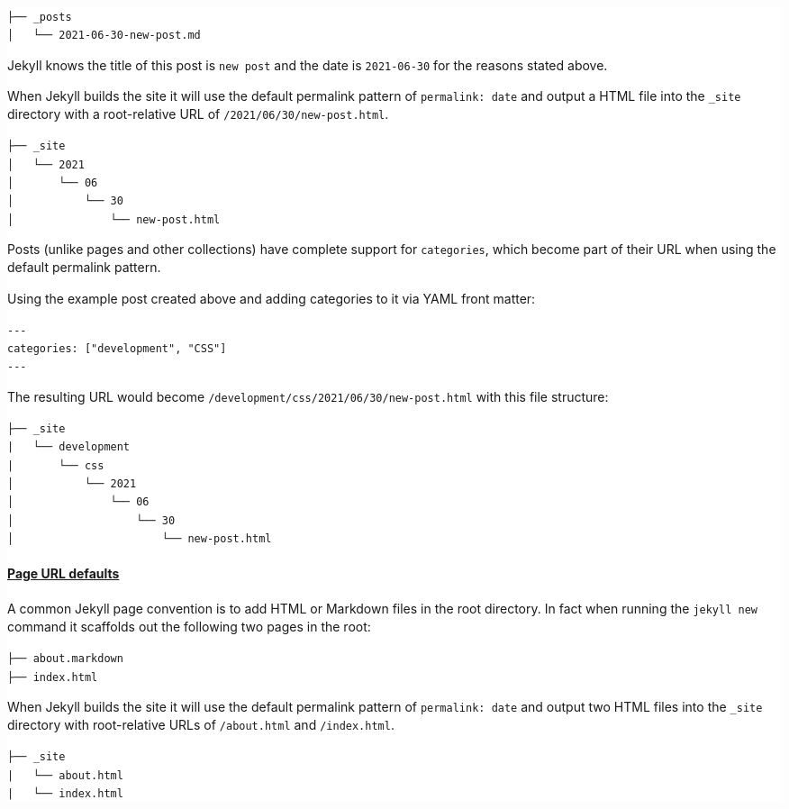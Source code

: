 ```
├── _posts
│   └── 2021-06-30-new-post.md
```

Jekyll knows the title of this post is `new post` and the date is `2021-06-30` for the reasons stated above.

When Jekyll builds the site it will use the default permalink pattern of `permalink: date` and output a HTML file into the `_site` directory with a root-relative URL of `/2021/06/30/new-post.html`.

```
├── _site
│   └── 2021
│       └── 06
│           └── 30
│               └── new-post.html
```

Posts (unlike pages and other collections) have complete support for `categories`, which become part of their URL when using the default permalink pattern.

Using the example post created above and adding categories to it via YAML front matter:

```
---
categories: ["development", "CSS"]
---
```

The resulting URL would become `/development/css/2021/06/30/new-post.html` with this file structure:

```
├── _site
|   └── development
|       └── css
│           └── 2021
│               └── 06
│                   └── 30
│                       └── new-post.html
```

#### [Page URL defaults](#page-url-defaults "Permalink to Page URL defaults")

A common Jekyll page convention is to add HTML or Markdown files in the root directory. In fact when running the `jekyll new` command it scaffolds out the following two pages in the root:

```
├── about.markdown
├── index.html
```

When Jekyll builds the site it will use the default permalink pattern of `permalink: date` and output two HTML files into the `_site` directory with root-relative URLs of `/about.html` and `/index.html`.

```
├── _site
|   └── about.html
|   └── index.html
```

